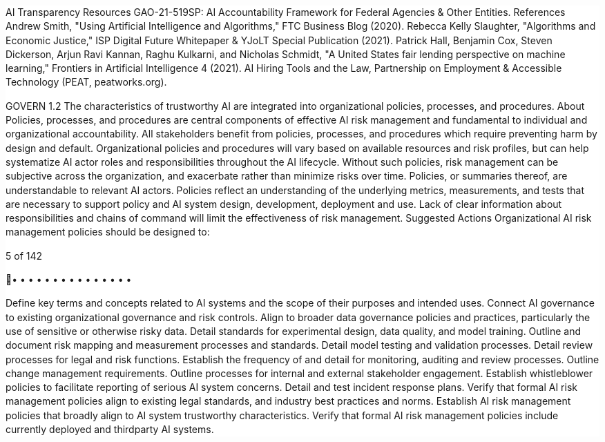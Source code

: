 AI Transparency Resources GAO-21-519SP: AI Accountability Framework for
Federal Agencies & Other Entities. References Andrew Smith, "Using
Artificial Intelligence and Algorithms," FTC Business Blog (2020).
Rebecca Kelly Slaughter, "Algorithms and Economic Justice," ISP Digital
Future Whitepaper & YJoLT Special Publication (2021). Patrick Hall,
Benjamin Cox, Steven Dickerson, Arjun Ravi Kannan, Raghu Kulkarni, and
Nicholas Schmidt, "A United States fair lending perspective on machine
learning," Frontiers in Artificial Intelligence 4 (2021). AI Hiring
Tools and the Law, Partnership on Employment & Accessible Technology
(PEAT, peatworks.org).

GOVERN 1.2 The characteristics of trustworthy AI are integrated into
organizational policies, processes, and procedures. About Policies,
processes, and procedures are central components of effective AI risk
management and fundamental to individual and organizational
accountability. All stakeholders benefit from policies, processes, and
procedures which require preventing harm by design and default.
Organizational policies and procedures will vary based on available
resources and risk profiles, but can help systematize AI actor roles and
responsibilities throughout the AI lifecycle. Without such policies,
risk management can be subjective across the organization, and
exacerbate rather than minimize risks over time. Policies, or summaries
thereof, are understandable to relevant AI actors. Policies reflect an
understanding of the underlying metrics, measurements, and tests that
are necessary to support policy and AI system design, development,
deployment and use. Lack of clear information about responsibilities and
chains of command will limit the effectiveness of risk management.
Suggested Actions Organizational AI risk management policies should be
designed to:

5 of 142

• • • • • • • • • • • • • • •

Define key terms and concepts related to AI systems and the scope of
their purposes and intended uses. Connect AI governance to existing
organizational governance and risk controls. Align to broader data
governance policies and practices, particularly the use of sensitive or
otherwise risky data. Detail standards for experimental design, data
quality, and model training. Outline and document risk mapping and
measurement processes and standards. Detail model testing and validation
processes. Detail review processes for legal and risk functions.
Establish the frequency of and detail for monitoring, auditing and
review processes. Outline change management requirements. Outline
processes for internal and external stakeholder engagement. Establish
whistleblower policies to facilitate reporting of serious AI system
concerns. Detail and test incident response plans. Verify that formal AI
risk management policies align to existing legal standards, and industry
best practices and norms. Establish AI risk management policies that
broadly align to AI system trustworthy characteristics. Verify that
formal AI risk management policies include currently deployed and
thirdparty AI systems.
